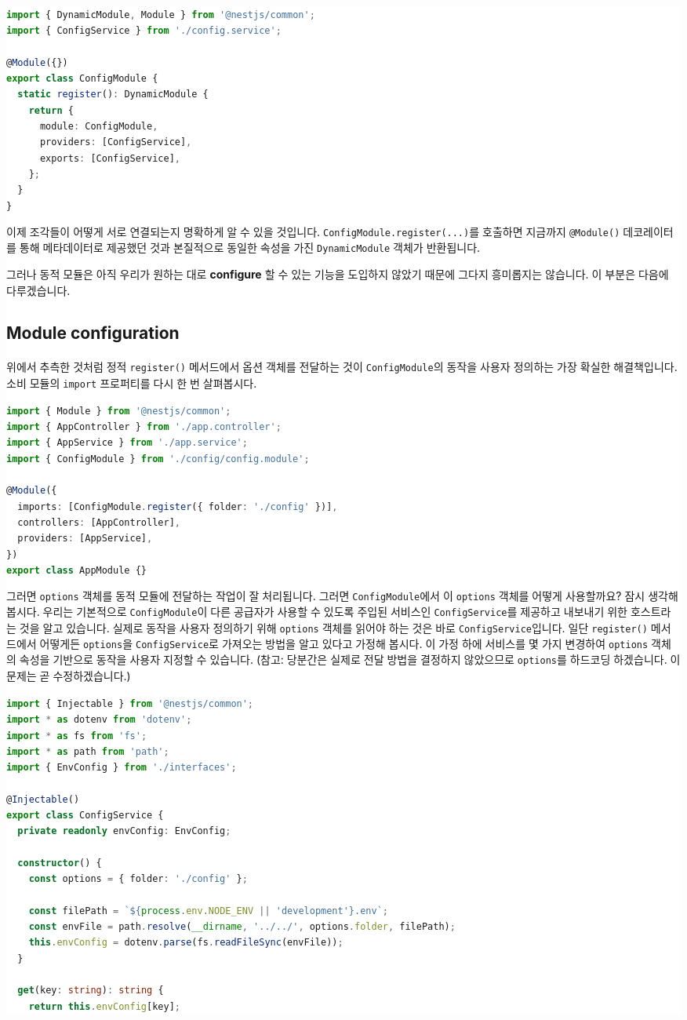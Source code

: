 ```typescript
import { DynamicModule, Module } from '@nestjs/common';
import { ConfigService } from './config.service';

@Module({})
export class ConfigModule {
  static register(): DynamicModule {
    return {
      module: ConfigModule,
      providers: [ConfigService],
      exports: [ConfigService],
    };
  }
}
```

이제 조각들이 어떻게 서로 연결되는지 명확하게 알 수 있을 것입니다. `ConfigModule.register(...)`를 호출하면 지금까지 `@Module()` 데코레이터를 통해 메타데이터로 제공했던 것과 본질적으로 동일한 속성을 가진 `DynamicModule` 객체가 반환됩니다.

그러나 동적 모듈은 아직 우리가 원하는 대로 **configure** 할 수 있는 기능을 도입하지 않았기 때문에 그다지 흥미롭지는 않습니다. 이 부분은 다음에 다루겠습니다.

## Module configuration

위에서 추측한 것처럼 정적 `register()` 메서드에서 옵션 객체를 전달하는 것이 `ConfigModule`의 동작을 사용자 정의하는 가장 확실한 해결책입니다. 소비 모듈의 `import` 프로퍼티를 다시 한 번 살펴봅시다.

```typescript
import { Module } from '@nestjs/common';
import { AppController } from './app.controller';
import { AppService } from './app.service';
import { ConfigModule } from './config/config.module';

@Module({
  imports: [ConfigModule.register({ folder: './config' })],
  controllers: [AppController],
  providers: [AppService],
})
export class AppModule {}
```

그러면 `options` 객체를 동적 모듈에 전달하는 작업이 잘 처리됩니다. 그러면 `ConfigModule`에서 이 `options` 객체를 어떻게 사용할까요? 잠시 생각해 봅시다. 우리는 기본적으로 `ConfigModule`이 다른 공급자가 사용할 수 있도록 주입된 서비스인 `ConfigService`를 제공하고 내보내기 위한 호스트라는 것을 알고 있습니다. 실제로 동작을 사용자 정의하기 위해 `options` 객체를 읽어야 하는 것은 바로 `ConfigService`입니다. 일단 `register()` 메서드에서 어떻게든 `options`을 `ConfigService`로 가져오는 방법을 알고 있다고 가정해 봅시다. 이 가정 하에 서비스를 몇 가지 변경하여 `options` 객체의 속성을 기반으로 동작을 사용자 지정할 수 있습니다. (참고: 당분간은 실제로 전달 방법을 결정하지 않았으므로 `options`를 하드코딩 하겠습니다. 이 문제는 곧 수정하겠습니다.)

```typescript
import { Injectable } from '@nestjs/common';
import * as dotenv from 'dotenv';
import * as fs from 'fs';
import * as path from 'path';
import { EnvConfig } from './interfaces';

@Injectable()
export class ConfigService {
  private readonly envConfig: EnvConfig;

  constructor() {
    const options = { folder: './config' };

    const filePath = `${process.env.NODE_ENV || 'development'}.env`;
    const envFile = path.resolve(__dirname, '../../', options.folder, filePath);
    this.envConfig = dotenv.parse(fs.readFileSync(envFile));
  }

  get(key: string): string {
    return this.envConfig[key];
```